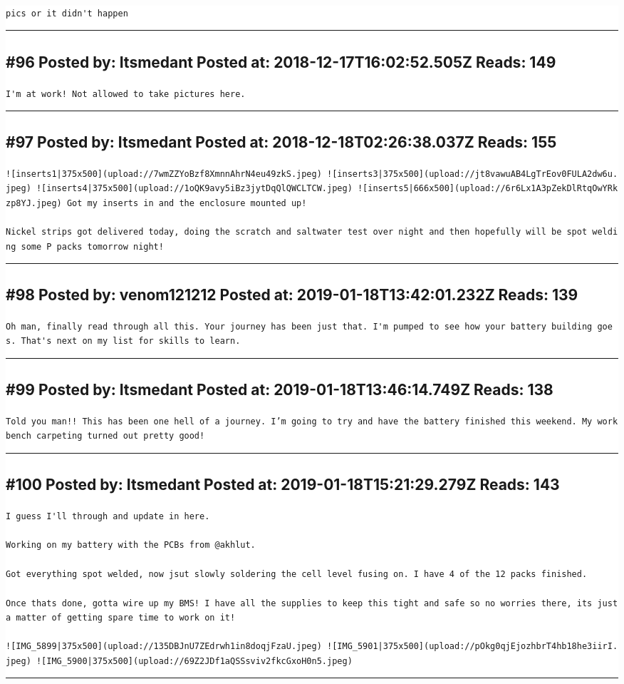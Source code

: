 ```
pics or it didn't happen
```

---
## \#96 Posted by: Itsmedant Posted at: 2018-12-17T16:02:52.505Z Reads: 149

```
I'm at work! Not allowed to take pictures here.
```

---
## \#97 Posted by: Itsmedant Posted at: 2018-12-18T02:26:38.037Z Reads: 155

```
![inserts1|375x500](upload://7wmZZYoBzf8XmnnAhrN4eu49zkS.jpeg) ![inserts3|375x500](upload://jt8vawuAB4LgTrEov0FULA2dw6u.jpeg) ![inserts4|375x500](upload://1oQK9avy5iBz3jytDqQlQWCLTCW.jpeg) ![inserts5|666x500](upload://6r6Lx1A3pZekDlRtqOwYRkzp8YJ.jpeg) Got my inserts in and the enclosure mounted up!

Nickel strips got delivered today, doing the scratch and saltwater test over night and then hopefully will be spot welding some P packs tomorrow night!
```

---
## \#98 Posted by: venom121212 Posted at: 2019-01-18T13:42:01.232Z Reads: 139

```
Oh man, finally read through all this. Your journey has been just that. I'm pumped to see how your battery building goes. That's next on my list for skills to learn.
```

---
## \#99 Posted by: Itsmedant Posted at: 2019-01-18T13:46:14.749Z Reads: 138

```
Told you man!! This has been one hell of a journey. I’m going to try and have the battery finished this weekend. My workbench carpeting turned out pretty good!
```

---
## \#100 Posted by: Itsmedant Posted at: 2019-01-18T15:21:29.279Z Reads: 143

```
I guess I'll through and update in here.

Working on my battery with the PCBs from @akhlut.

Got everything spot welded, now jsut slowly soldering the cell level fusing on. I have 4 of the 12 packs finished.

Once thats done, gotta wire up my BMS! I have all the supplies to keep this tight and safe so no worries there, its just a matter of getting spare time to work on it!

![IMG_5899|375x500](upload://135DBJnU7ZEdrwh1in8doqjFzaU.jpeg) ![IMG_5901|375x500](upload://pOkg0qjEjozhbrT4hb18he3iirI.jpeg) ![IMG_5900|375x500](upload://69Z2JDf1aQSSsviv2fkcGxoH0n5.jpeg)
```

---